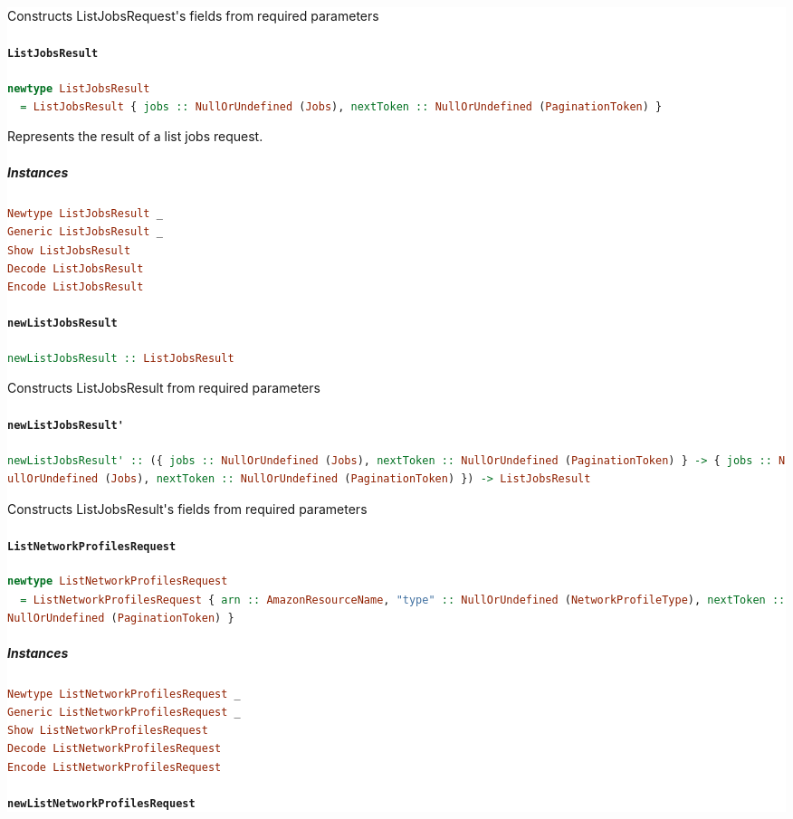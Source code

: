 Constructs ListJobsRequest's fields from required parameters

#### `ListJobsResult`

``` purescript
newtype ListJobsResult
  = ListJobsResult { jobs :: NullOrUndefined (Jobs), nextToken :: NullOrUndefined (PaginationToken) }
```

<p>Represents the result of a list jobs request.</p>

##### Instances
``` purescript
Newtype ListJobsResult _
Generic ListJobsResult _
Show ListJobsResult
Decode ListJobsResult
Encode ListJobsResult
```

#### `newListJobsResult`

``` purescript
newListJobsResult :: ListJobsResult
```

Constructs ListJobsResult from required parameters

#### `newListJobsResult'`

``` purescript
newListJobsResult' :: ({ jobs :: NullOrUndefined (Jobs), nextToken :: NullOrUndefined (PaginationToken) } -> { jobs :: NullOrUndefined (Jobs), nextToken :: NullOrUndefined (PaginationToken) }) -> ListJobsResult
```

Constructs ListJobsResult's fields from required parameters

#### `ListNetworkProfilesRequest`

``` purescript
newtype ListNetworkProfilesRequest
  = ListNetworkProfilesRequest { arn :: AmazonResourceName, "type" :: NullOrUndefined (NetworkProfileType), nextToken :: NullOrUndefined (PaginationToken) }
```

##### Instances
``` purescript
Newtype ListNetworkProfilesRequest _
Generic ListNetworkProfilesRequest _
Show ListNetworkProfilesRequest
Decode ListNetworkProfilesRequest
Encode ListNetworkProfilesRequest
```

#### `newListNetworkProfilesRequest`
